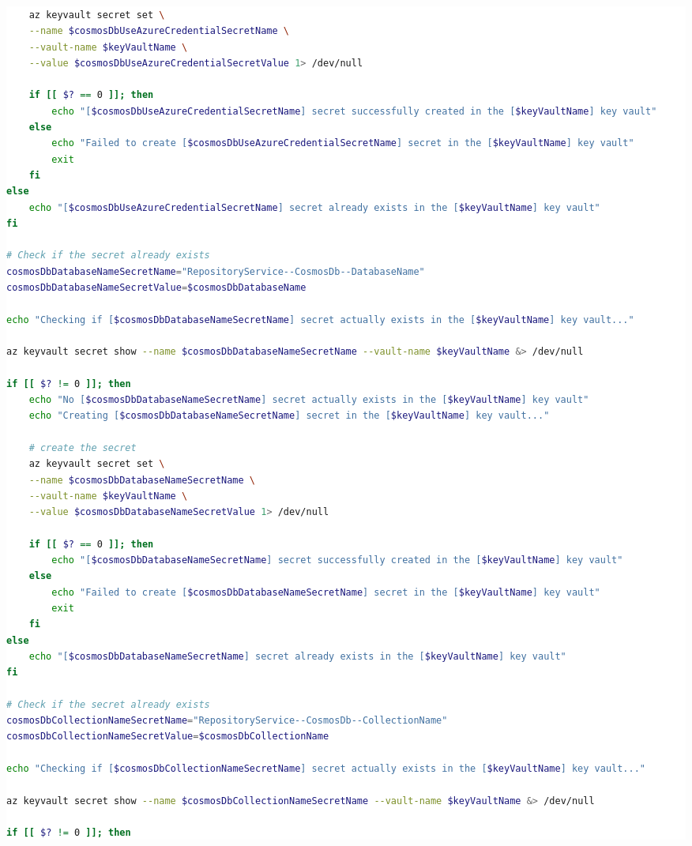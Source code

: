 ```bash
    az keyvault secret set \
    --name $cosmosDbUseAzureCredentialSecretName \
    --vault-name $keyVaultName \
    --value $cosmosDbUseAzureCredentialSecretValue 1> /dev/null
        
    if [[ $? == 0 ]]; then
        echo "[$cosmosDbUseAzureCredentialSecretName] secret successfully created in the [$keyVaultName] key vault"
    else
        echo "Failed to create [$cosmosDbUseAzureCredentialSecretName] secret in the [$keyVaultName] key vault"
        exit
    fi
else
    echo "[$cosmosDbUseAzureCredentialSecretName] secret already exists in the [$keyVaultName] key vault"
fi

# Check if the secret already exists
cosmosDbDatabaseNameSecretName="RepositoryService--CosmosDb--DatabaseName"
cosmosDbDatabaseNameSecretValue=$cosmosDbDatabaseName

echo "Checking if [$cosmosDbDatabaseNameSecretName] secret actually exists in the [$keyVaultName] key vault..."

az keyvault secret show --name $cosmosDbDatabaseNameSecretName --vault-name $keyVaultName &> /dev/null

if [[ $? != 0 ]]; then
    echo "No [$cosmosDbDatabaseNameSecretName] secret actually exists in the [$keyVaultName] key vault"
    echo "Creating [$cosmosDbDatabaseNameSecretName] secret in the [$keyVaultName] key vault..."
    
    # create the secret
    az keyvault secret set \
    --name $cosmosDbDatabaseNameSecretName \
    --vault-name $keyVaultName \
    --value $cosmosDbDatabaseNameSecretValue 1> /dev/null
        
    if [[ $? == 0 ]]; then
        echo "[$cosmosDbDatabaseNameSecretName] secret successfully created in the [$keyVaultName] key vault"
    else
        echo "Failed to create [$cosmosDbDatabaseNameSecretName] secret in the [$keyVaultName] key vault"
        exit
    fi
else
    echo "[$cosmosDbDatabaseNameSecretName] secret already exists in the [$keyVaultName] key vault"
fi

# Check if the secret already exists
cosmosDbCollectionNameSecretName="RepositoryService--CosmosDb--CollectionName"
cosmosDbCollectionNameSecretValue=$cosmosDbCollectionName

echo "Checking if [$cosmosDbCollectionNameSecretName] secret actually exists in the [$keyVaultName] key vault..."

az keyvault secret show --name $cosmosDbCollectionNameSecretName --vault-name $keyVaultName &> /dev/null

if [[ $? != 0 ]]; then
```